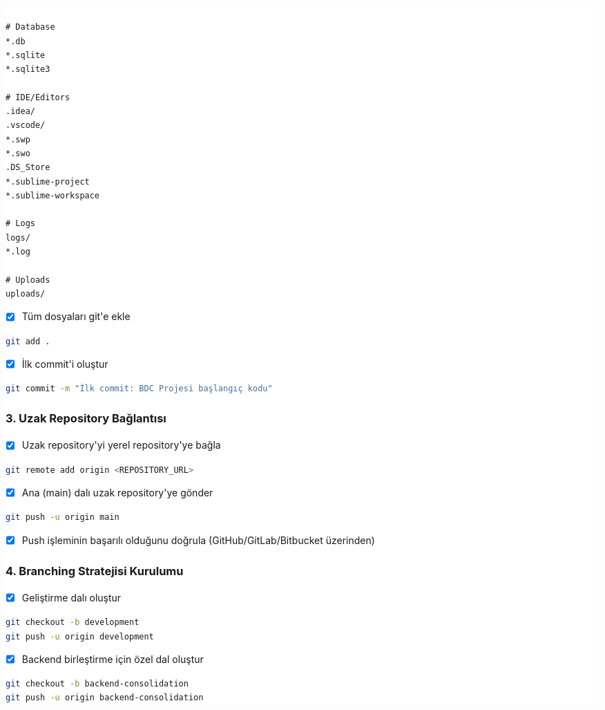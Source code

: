 ```

# Database
*.db
*.sqlite
*.sqlite3

# IDE/Editors
.idea/
.vscode/
*.swp
*.swo
.DS_Store
*.sublime-project
*.sublime-workspace

# Logs
logs/
*.log

# Uploads
uploads/
```
- [x] Tüm dosyaları git'e ekle
```bash
git add .
```
- [x] İlk commit'i oluştur
```bash
git commit -m "İlk commit: BDC Projesi başlangıç kodu"
```

### 3. Uzak Repository Bağlantısı
- [x] Uzak repository'yi yerel repository'ye bağla
```bash
git remote add origin <REPOSITORY_URL>
```
- [x] Ana (main) dalı uzak repository'ye gönder
```bash
git push -u origin main
```
- [x] Push işleminin başarılı olduğunu doğrula (GitHub/GitLab/Bitbucket üzerinden)

### 4. Branching Stratejisi Kurulumu
- [x] Geliştirme dalı oluştur
```bash
git checkout -b development
git push -u origin development
```
- [x] Backend birleştirme için özel dal oluştur
```bash
git checkout -b backend-consolidation
git push -u origin backend-consolidation
```
